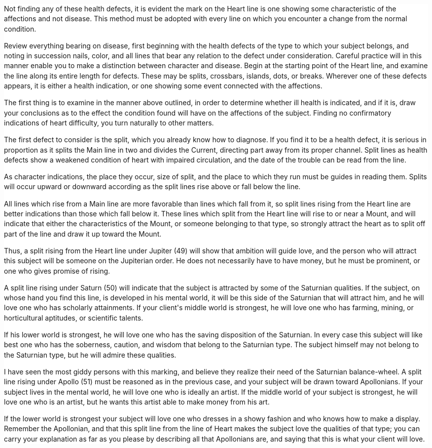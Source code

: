 Not finding any of these health defects, it is evident the mark on the Heart line is one showing some characteristic of the affections and not disease. This method must be adopted with every line on which you encounter a change from the normal condition. 

Review everything bearing on disease, first beginning with the health defects of the type to which your subject belongs, and noting in succession nails, color, and all lines that bear any relation to the defect under consideration. Careful practice will in this manner enable you to make a distinction between character and disease. Begin at the starting point of the Heart line, and examine the line along its entire length for defects. These may be splits, crossbars, islands, dots, or breaks. Wherever one of these defects appears, it is either a health indication, or one showing some event connected with the affections. 

The first thing is to examine in the manner above outlined, in order to determine whether ill health is indicated, and if it is, draw your conclusions as to the effect the condition found will have on the affections of the subject. Finding no confirmatory indications of heart difficulty, you turn naturally to other matters. 

The first defect to consider is the split, which you already know how to diagnose. If you find it to be a health defect, it is serious in proportion as it splits the Main line in two and divides the Current, directing part away from its proper channel. Split lines as health defects show a weakened condition of heart with impaired circulation, and the date of the trouble can be read from the line.

As character indications, the place they occur, size of split, and the place to which they run must be guides in reading them. Splits will occur upward or downward according as the split lines rise above or fall below the line. 

All lines which rise from a Main line are more favorable than lines which fall from it, so split lines rising from the Heart line are better indications than those which fall below it. These lines which split from the Heart line will rise to or near a Mount, and will indicate that either the characteristics of the Mount, or someone belonging to that type, so strongly attract the heart as to split off part of the line and draw it up toward the Mount. 

Thus, a split rising from the Heart line under Jupiter (49) will show that ambition will guide love, and the person who will attract this subject will be someone on the Jupiterian order. He does not necessarily have to have money, but he must be prominent, or one who gives promise of rising. 

A split line rising under Saturn (50) will indicate that the subject is attracted by some of the Saturnian qualities. If the subject, on whose hand you find this line, is developed in his mental world, it will be this side of the Saturnian that will attract him, and he will love one who has scholarly attainments. If your client's middle world is strongest, he will love one who has farming, mining, or horticultural aptitudes, or scientific talents. 

If his lower world is strongest, he will love one who has the saving disposition of the Saturnian. In every case this subject will like best one who has the soberness, caution, and wisdom that belong to the Saturnian type. The subject himself may not belong to the Saturnian type, but he will admire these qualities. 

I have seen the most giddy persons with this marking, and believe they realize their need of the Saturnian balance-wheel. A split line rising under Apollo (51) must be reasoned as in the previous case, and your subject will be drawn toward Apollonians. If your subject lives in the mental world, he will love one who is ideally an artist. If the middle world of your subject is strongest, he will love one who is an artist, but he wants this artist able to make money from his art. 

If the lower world is strongest your subject will love one who dresses in a showy fashion and who knows how to make a display. Remember the Apollonian, and that this split line from the line of Heart makes the subject love the qualities of that type; you can carry your explanation as far as you please by describing all that Apollonians are, and saying that this is what your client will love. 
